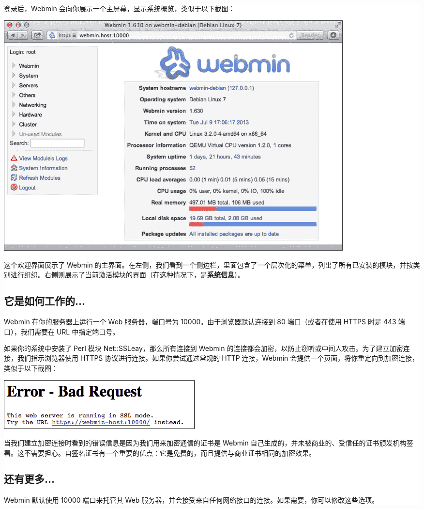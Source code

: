 登录后，Webmin 会向你展示一个主屏幕，显示系统概览，类似于以下截图：

![如何操作...](img/5849_01_01.jpg)

这个欢迎界面展示了 Webmin 的主界面。在左侧，我们看到一个侧边栏，里面包含了一个层次化的菜单，列出了所有已安装的模块，并按类别进行组织。右侧则展示了当前激活模块的界面（在这种情况下，是**系统信息**）。

## 它是如何工作的...

Webmin 在你的服务器上运行一个 Web 服务器，端口号为 10000。由于浏览器默认连接到 80 端口（或者在使用 HTTPS 时是 443 端口），我们需要在 URL 中指定端口号。

如果你的系统中安装了 Perl 模块 Net::SSLeay，那么所有连接到 Webmin 的连接都会加密，以防止窃听或中间人攻击。为了建立加密连接，我们指示浏览器使用 HTTPS 协议进行连接。如果你尝试通过常规的 HTTP 连接，Webmin 会提供一个页面，将你重定向到加密连接，类似于以下截图：

![如何操作...](img/5849_01_11.jpg)

当我们建立加密连接时看到的错误信息是因为我们用来加密通信的证书是 Webmin 自己生成的，并未被商业的、受信任的证书颁发机构签署。这不需要担心。自签名证书有一个重要的优点：它是免费的，而且提供与商业证书相同的加密效果。

## 还有更多...

Webmin 默认使用 10000 端口来托管其 Web 服务器，并会接受来自任何网络接口的连接。如果需要，你可以修改这些选项。
